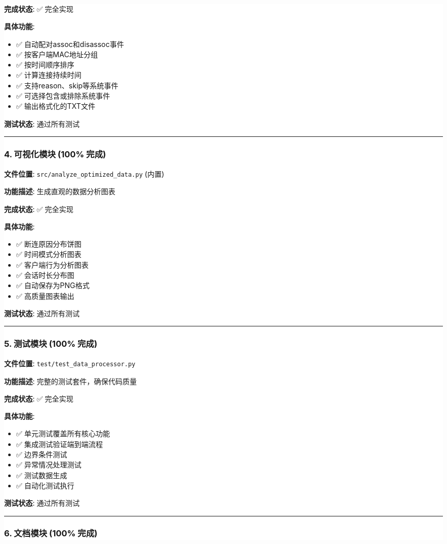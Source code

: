 **完成状态**: ✅ 完全实现

**具体功能**:
- ✅ 自动配对assoc和disassoc事件
- ✅ 按客户端MAC地址分组
- ✅ 按时间顺序排序
- ✅ 计算连接持续时间
- ✅ 支持reason、skip等系统事件
- ✅ 可选择包含或排除系统事件
- ✅ 输出格式化的TXT文件

**测试状态**: 通过所有测试

---

### 4. 可视化模块 (100% 完成)

**文件位置**: `src/analyze_optimized_data.py` (内置)

**功能描述**: 生成直观的数据分析图表

**完成状态**: ✅ 完全实现

**具体功能**:
- ✅ 断连原因分布饼图
- ✅ 时间模式分析图表
- ✅ 客户端行为分析图表
- ✅ 会话时长分布图
- ✅ 自动保存为PNG格式
- ✅ 高质量图表输出

**测试状态**: 通过所有测试

---

### 5. 测试模块 (100% 完成)

**文件位置**: `test/test_data_processor.py`

**功能描述**: 完整的测试套件，确保代码质量

**完成状态**: ✅ 完全实现

**具体功能**:
- ✅ 单元测试覆盖所有核心功能
- ✅ 集成测试验证端到端流程
- ✅ 边界条件测试
- ✅ 异常情况处理测试
- ✅ 测试数据生成
- ✅ 自动化测试执行

**测试状态**: 通过所有测试

---

### 6. 文档模块 (100% 完成)
